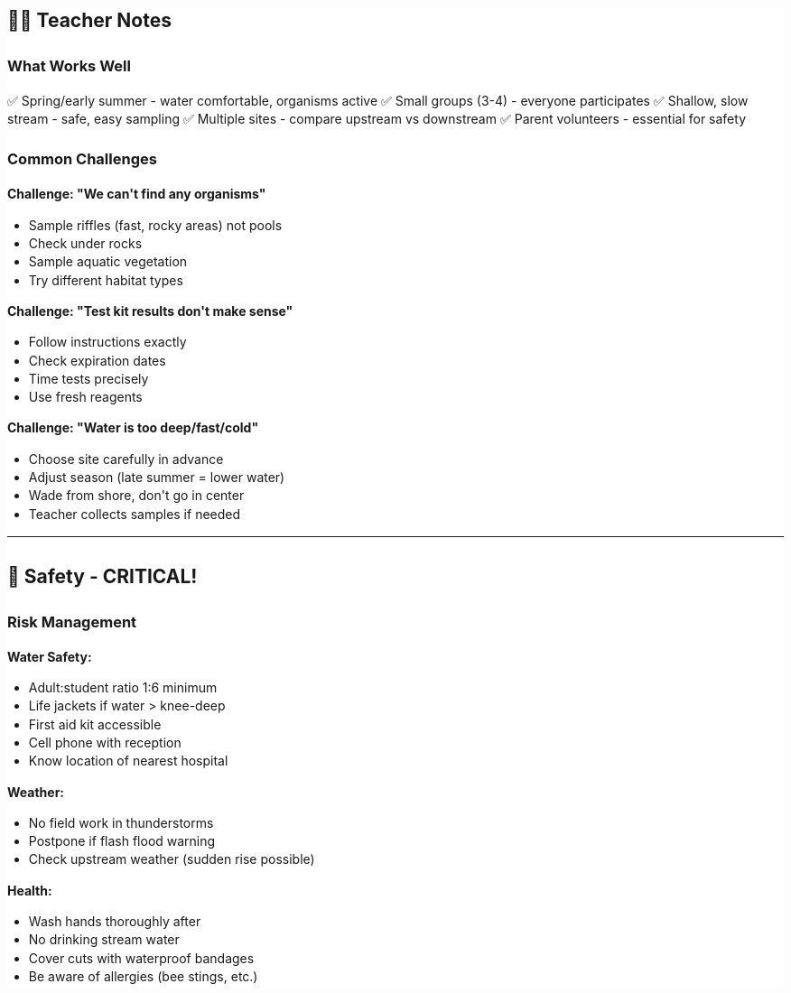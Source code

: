 
## 👨‍🏫 Teacher Notes

### What Works Well

✅ Spring/early summer - water comfortable, organisms active
✅ Small groups (3-4) - everyone participates
✅ Shallow, slow stream - safe, easy sampling
✅ Multiple sites - compare upstream vs downstream
✅ Parent volunteers - essential for safety

### Common Challenges

**Challenge: "We can't find any organisms"**
- Sample riffles (fast, rocky areas) not pools
- Check under rocks
- Sample aquatic vegetation
- Try different habitat types

**Challenge: "Test kit results don't make sense"**
- Follow instructions exactly
- Check expiration dates
- Time tests precisely
- Use fresh reagents

**Challenge: "Water is too deep/fast/cold"**
- Choose site carefully in advance
- Adjust season (late summer = lower water)
- Wade from shore, don't go in center
- Teacher collects samples if needed

---

## 🔐 Safety - CRITICAL!

### Risk Management

**Water Safety:**
- Adult:student ratio 1:6 minimum
- Life jackets if water > knee-deep
- First aid kit accessible
- Cell phone with reception
- Know location of nearest hospital

**Weather:**
- No field work in thunderstorms
- Postpone if flash flood warning
- Check upstream weather (sudden rise possible)

**Health:**
- Wash hands thoroughly after
- No drinking stream water
- Cover cuts with waterproof bandages
- Be aware of allergies (bee stings, etc.)

